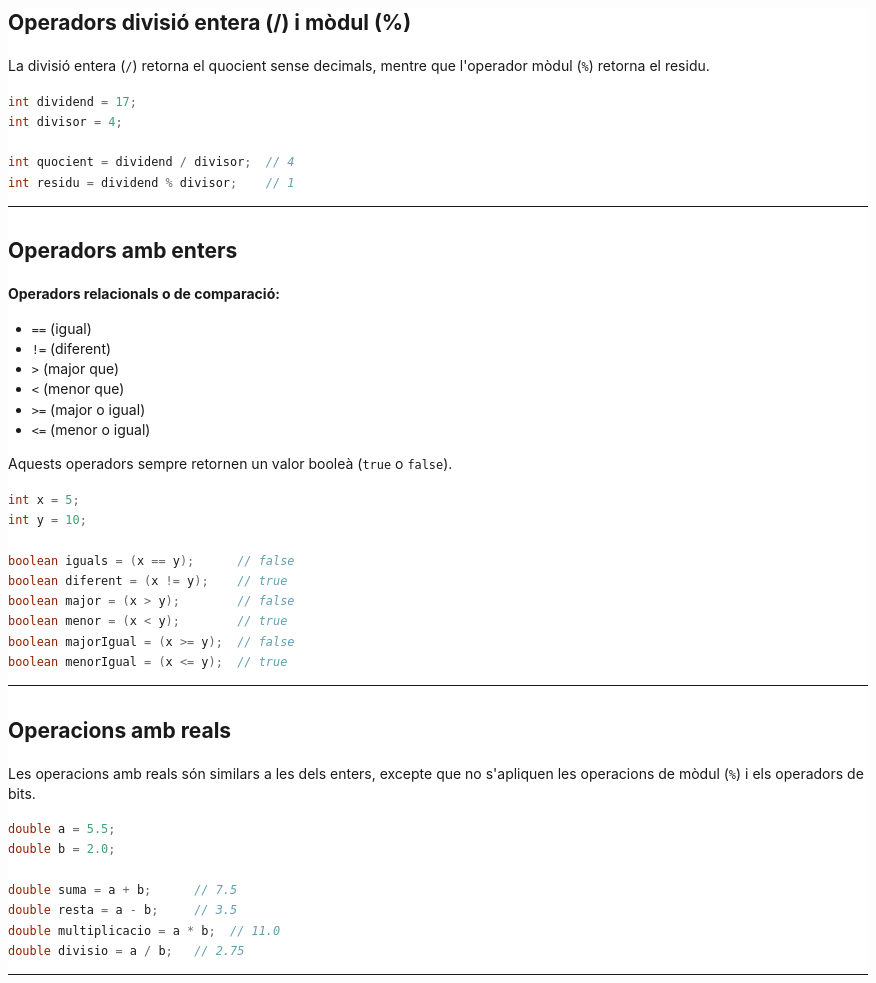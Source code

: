 
## Operadors divisió entera (/) i mòdul (%)

La divisió entera (`/`) retorna el quocient sense decimals, mentre que l'operador mòdul (`%`) retorna el residu.

```java
int dividend = 17;
int divisor = 4;

int quocient = dividend / divisor;  // 4
int residu = dividend % divisor;    // 1
```

---

## Operadors amb enters

**Operadors relacionals o de comparació:**
- `==` (igual)
- `!=` (diferent)
- `>` (major que)
- `<` (menor que)
- `>=` (major o igual)
- `<=` (menor o igual)

Aquests operadors sempre retornen un valor booleà (`true` o `false`).

```java
int x = 5;
int y = 10;

boolean iguals = (x == y);      // false
boolean diferent = (x != y);    // true
boolean major = (x > y);        // false
boolean menor = (x < y);        // true
boolean majorIgual = (x >= y);  // false
boolean menorIgual = (x <= y);  // true
```

---

## Operacions amb reals

Les operacions amb reals són similars a les dels enters, excepte que no s'apliquen les operacions de mòdul (`%`) i els operadors de bits.

```java
double a = 5.5;
double b = 2.0;

double suma = a + b;      // 7.5
double resta = a - b;     // 3.5
double multiplicacio = a * b;  // 11.0
double divisio = a / b;   // 2.75
```

---